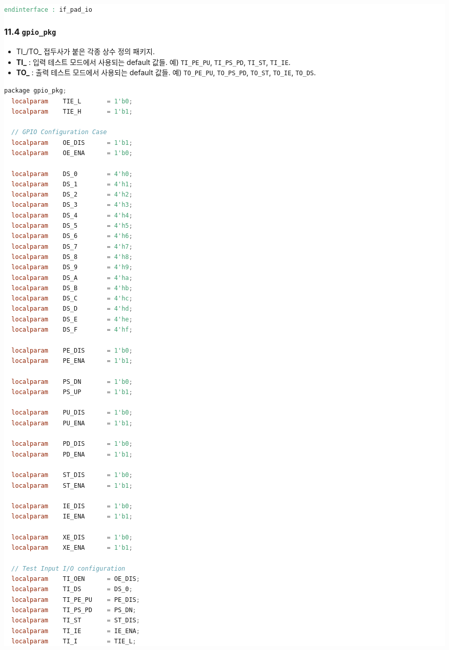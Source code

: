 ```verilog
endinterface : if_pad_io
```

### 11.4 `gpio_pkg`
- TI_/TO_ 접두사가 붙은 각종 상수 정의 패키지.
- **TI_** : 입력 테스트 모드에서 사용되는 default 값들. 예) `TI_PE_PU`, `TI_PS_PD`, `TI_ST`, `TI_IE`.
- **TO_** : 출력 테스트 모드에서 사용되는 default 값들. 예) `TO_PE_PU`, `TO_PS_PD`, `TO_ST`, `TO_IE`, `TO_DS`.
```verilog
package gpio_pkg;
  localparam    TIE_L       = 1'b0;
  localparam    TIE_H       = 1'b1;

  // GPIO Configuration Case
  localparam    OE_DIS      = 1'b1;
  localparam    OE_ENA      = 1'b0;

  localparam    DS_0        = 4'h0;
  localparam    DS_1        = 4'h1;
  localparam    DS_2        = 4'h2;
  localparam    DS_3        = 4'h3;
  localparam    DS_4        = 4'h4;
  localparam    DS_5        = 4'h5;
  localparam    DS_6        = 4'h6;
  localparam    DS_7        = 4'h7;
  localparam    DS_8        = 4'h8;
  localparam    DS_9        = 4'h9;
  localparam    DS_A        = 4'ha;
  localparam    DS_B        = 4'hb;
  localparam    DS_C        = 4'hc;
  localparam    DS_D        = 4'hd;
  localparam    DS_E        = 4'he;
  localparam    DS_F        = 4'hf;

  localparam    PE_DIS      = 1'b0;
  localparam    PE_ENA      = 1'b1;

  localparam    PS_DN       = 1'b0;
  localparam    PS_UP       = 1'b1;

  localparam    PU_DIS      = 1'b0;
  localparam    PU_ENA      = 1'b1;

  localparam    PD_DIS      = 1'b0;
  localparam    PD_ENA      = 1'b1;

  localparam    ST_DIS      = 1'b0;
  localparam    ST_ENA      = 1'b1;

  localparam    IE_DIS      = 1'b0;
  localparam    IE_ENA      = 1'b1;

  localparam    XE_DIS      = 1'b0;
  localparam    XE_ENA      = 1'b1;

  // Test Input I/O configuration
  localparam    TI_OEN      = OE_DIS;
  localparam    TI_DS       = DS_0;
  localparam    TI_PE_PU    = PE_DIS;
  localparam    TI_PS_PD    = PS_DN;
  localparam    TI_ST       = ST_DIS;
  localparam    TI_IE       = IE_ENA;
  localparam    TI_I        = TIE_L;

```